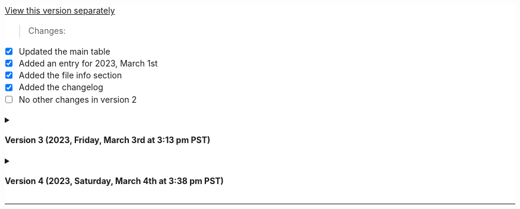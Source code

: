 [View this version separately](/Seasons/9/!OldVersions/README/English/USA/README_V2.md)

> Changes:

- [x] Updated the main table
- [x] Added an entry for 2023, March 1st
- [x] Added the file info section
- [x] Added the changelog
- [ ] No other changes in version 2

</details>

<details><summary><p lang="en"><b>Version 3 (2023, Friday, March 3rd at 3:13 pm PST)</b></p></summary></details>

<details><summary><p lang="en"><b>Version 4 (2023, Saturday, March 4th at 3:38 pm PST)</b></p></summary></details>

</details>

***
